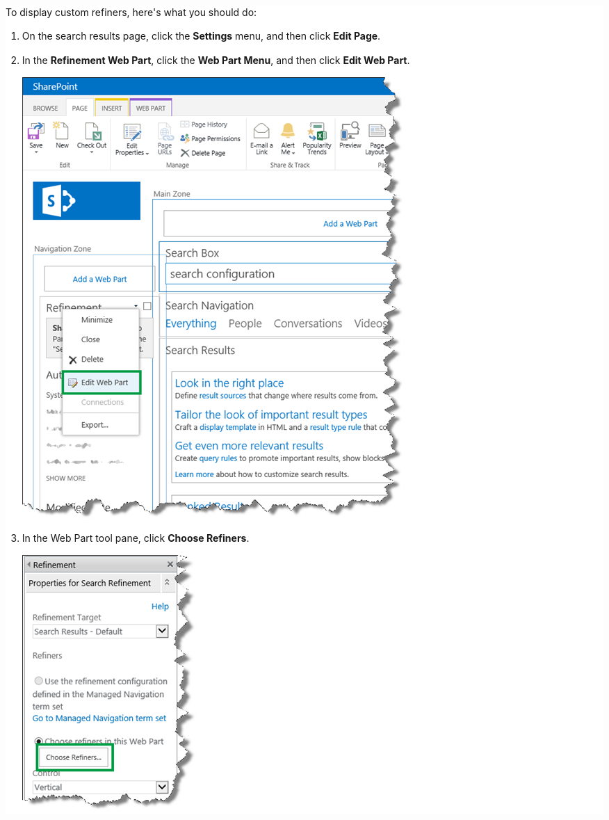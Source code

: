 To display custom refiners, here's what you should do:
  
1. On the search results page, click the **Settings** menu, and then click **Edit Page**. 
    
2. In the **Refinement Web Part**, click the **Web Part Menu**, and then click **Edit Web Part**. 
    
     ![Edit Web Part](../media/OTCSP_EditWebPart.png)
  
3. In the Web Part tool pane, click **Choose Refiners**. 
    
     ![Choose Refiners](../media/OTCSP_ChooseRefiners.png)
  